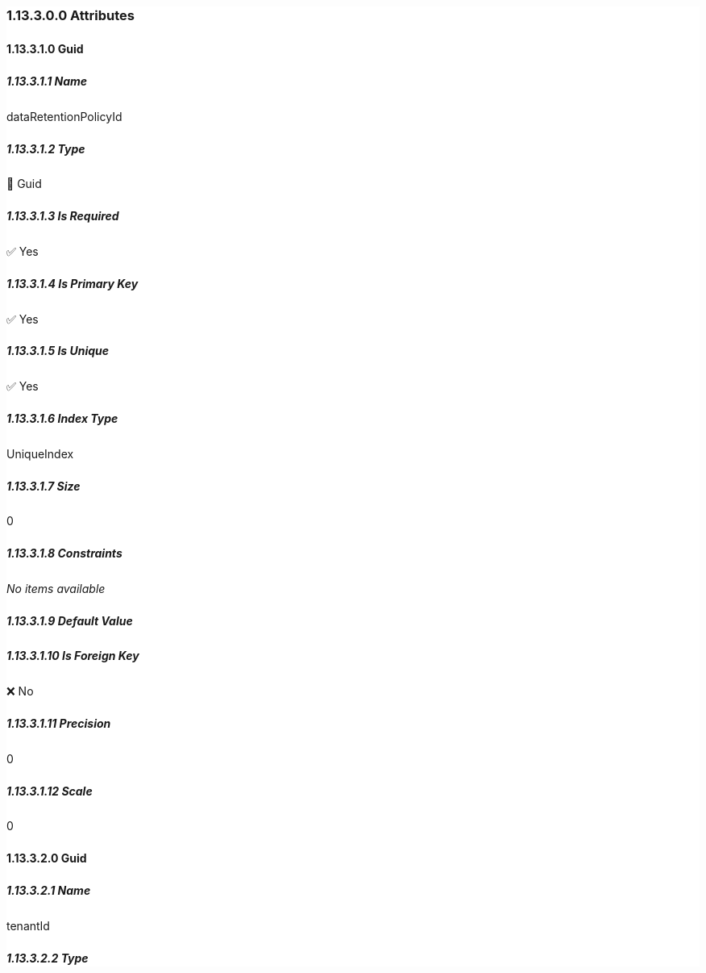 ### 1.13.3.0.0 Attributes

#### 1.13.3.1.0 Guid

##### 1.13.3.1.1 Name

dataRetentionPolicyId

##### 1.13.3.1.2 Type

🔹 Guid

##### 1.13.3.1.3 Is Required

✅ Yes

##### 1.13.3.1.4 Is Primary Key

✅ Yes

##### 1.13.3.1.5 Is Unique

✅ Yes

##### 1.13.3.1.6 Index Type

UniqueIndex

##### 1.13.3.1.7 Size

0

##### 1.13.3.1.8 Constraints

*No items available*

##### 1.13.3.1.9 Default Value



##### 1.13.3.1.10 Is Foreign Key

❌ No

##### 1.13.3.1.11 Precision

0

##### 1.13.3.1.12 Scale

0

#### 1.13.3.2.0 Guid

##### 1.13.3.2.1 Name

tenantId

##### 1.13.3.2.2 Type
